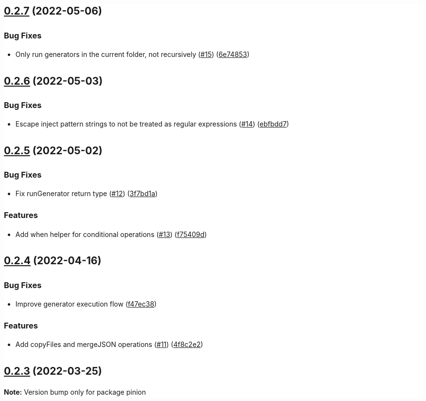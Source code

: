 ## [0.2.7](https://github.com/feathershq/pinion/compare/v0.2.6...v0.2.7) (2022-05-06)

### Bug Fixes

- Only run generators in the current folder, not recursively ([#15](https://github.com/feathershq/pinion/issues/15)) ([6e74853](https://github.com/feathershq/pinion/commit/6e7485345e9d95d942081d0b739c1b9afc008f9a))

## [0.2.6](https://github.com/feathershq/pinion/compare/v0.2.5...v0.2.6) (2022-05-03)

### Bug Fixes

- Escape inject pattern strings to not be treated as regular expressions ([#14](https://github.com/feathershq/pinion/issues/14)) ([ebfbdd7](https://github.com/feathershq/pinion/commit/ebfbdd75243dc3fa1bcc935d0420f5d935d14b6a))

## [0.2.5](https://github.com/feathershq/pinion/compare/v0.2.4...v0.2.5) (2022-05-02)

### Bug Fixes

- Fix runGenerator return type ([#12](https://github.com/feathershq/pinion/issues/12)) ([3f7bd1a](https://github.com/feathershq/pinion/commit/3f7bd1a1552f6762d6892dd054bd163f2c2cb5ed))

### Features

- Add when helper for conditional operations ([#13](https://github.com/feathershq/pinion/issues/13)) ([f75409d](https://github.com/feathershq/pinion/commit/f75409de4f5c0d8c754eda85732182ff0fa3a67f))

## [0.2.4](https://github.com/feathershq/pinion/compare/v0.2.3...v0.2.4) (2022-04-16)

### Bug Fixes

- Improve generator execution flow ([f47ec38](https://github.com/feathershq/pinion/commit/f47ec38aab281c1db46fe31738dd8a9697dd3191))

### Features

- Add copyFiles and mergeJSON operations ([#11](https://github.com/feathershq/pinion/issues/11)) ([4f8c2e2](https://github.com/feathershq/pinion/commit/4f8c2e27515c20b7cd64934dc91a7165e4075f1b))

## [0.2.3](https://github.com/feathershq/pinion/compare/v0.2.2...v0.2.3) (2022-03-25)

**Note:** Version bump only for package pinion
